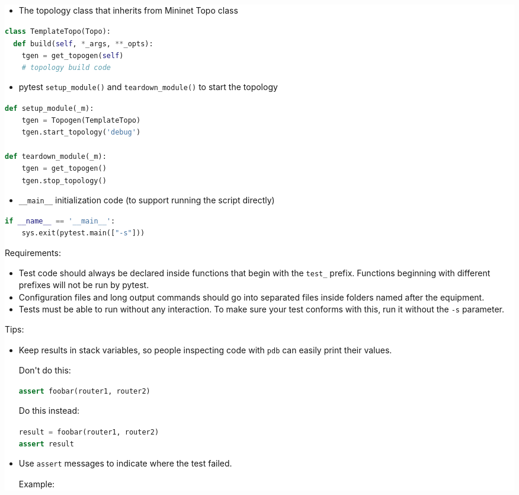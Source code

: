 * The topology class that inherits from Mininet Topo class

```py
class TemplateTopo(Topo):
  def build(self, *_args, **_opts):
    tgen = get_topogen(self)
    # topology build code
```

* pytest `setup_module()` and `teardown_module()` to start the topology

```py
def setup_module(_m):
    tgen = Topogen(TemplateTopo)
    tgen.start_topology('debug')

def teardown_module(_m):
    tgen = get_topogen()
    tgen.stop_topology()
```

* `__main__` initialization code (to support running the script directly)

```py
if __name__ == '__main__':
    sys.exit(pytest.main(["-s"]))
```

Requirements:

* Test code should always be declared inside functions that begin with the
  `test_` prefix. Functions beginning with different prefixes will not be run by
  pytest.
* Configuration files and long output commands should go into separated files
  inside folders named after the equipment.
* Tests must be able to run without any interaction. To make sure your test
  conforms with this, run it without the `-s` parameter.

Tips:

* Keep results in stack variables, so people inspecting code with `pdb` can
  easily print their values.

  Don't do this:

  ```py
  assert foobar(router1, router2)
  ```

  Do this instead:

  ```py
  result = foobar(router1, router2)
  assert result
  ```

* Use `assert` messages to indicate where the test failed.

  Example:
